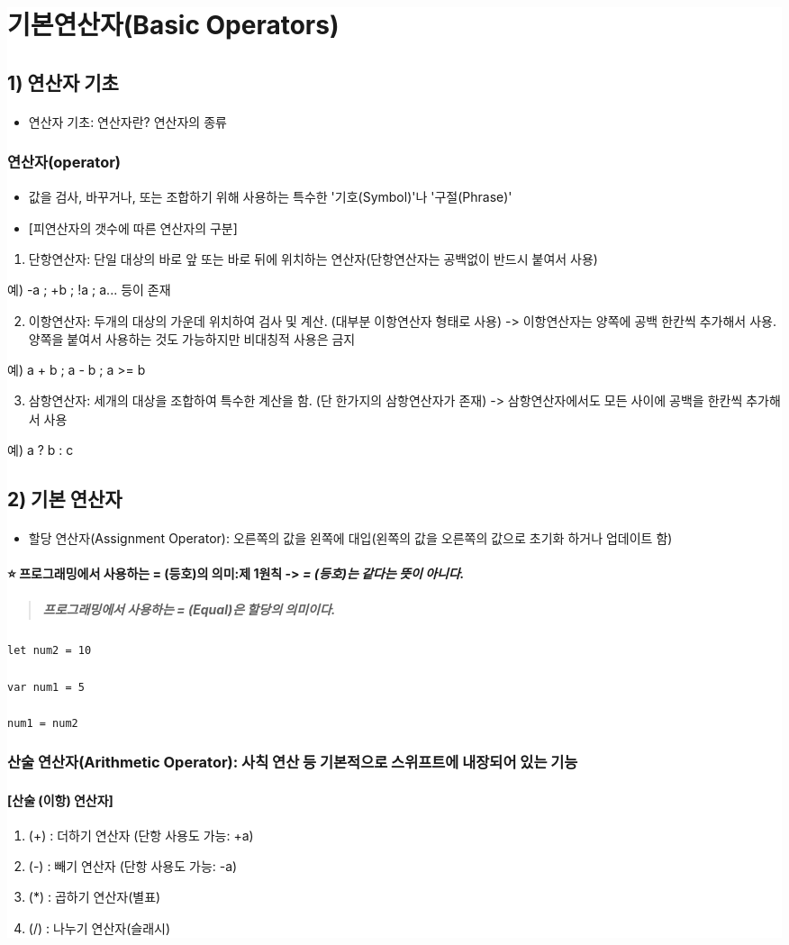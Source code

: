 # 기본연산자(Basic Operators)

## 1) 연산자 기초

- 연산자 기초: 연산자란? 연산자의 종류

### 연산자(operator)

- 값을 검사, 바꾸거나, 또는 조합하기 위해 사용하는 특수한 '기호(Symbol)'나 '구절(Phrase)'

- [피연산자의 갯수에 따른 연산자의 구분]

1. 단항연산자: 단일 대상의 바로 앞 또는 바로 뒤에 위치하는 연산자(단항연산자는 공백없이 반드시 붙여서 사용)

예) -a ; +b ; !a ; a... 등이 존재

2. 이항연산자: 두개의 대상의 가운데 위치하여 검사 및 계산. (대부분 이항연산자 형태로 사용) -> 이항연산자는 양쪽에 공백 한칸씩 추가해서 사용. 양쪽을 붙여서 사용하는 것도 가능하지만 비대칭적 사용은 금지

예) a + b ; a - b ; a >= b

3. 삼항연산자: 세개의 대상을 조합하여 특수한 계산을 함. (단 한가지의 삼항연산자가 존재) -> 삼항연산자에서도 모든 사이에 공백을 한칸씩 추가해서 사용

예) a ? b : c

## 2) 기본 연산자

- 할당 연산자(Assignment Operator): 오른쪽의 값을 왼쪽에 대입(왼쪽의 값을 오른쪽의 값으로 초기화 하거나 업데이트 함)

#### ⭐️ 프로그래밍에서 사용하는 = (등호)의 의미:제 1원칙 -> _= (등호)는 같다는 뜻이 아니다._

> ##### 프로그래밍에서 사용하는 = (Equal)은 할당의 의미이다.

```
let num2 = 10

var num1 = 5

num1 = num2

```

### 산술 연산자(Arithmetic Operator): 사칙 연산 등 기본적으로 스위프트에 내장되어 있는 기능

#### [산술 (이항) 연산자]

1. (+) : 더하기 연산자 (단항 사용도 가능: +a)

2. (-) : 빼기 연산자 (단항 사용도 가능: -a)

3. (\*) : 곱하기 연산자(별표)

4. (/) : 나누기 연산자(슬래시)
